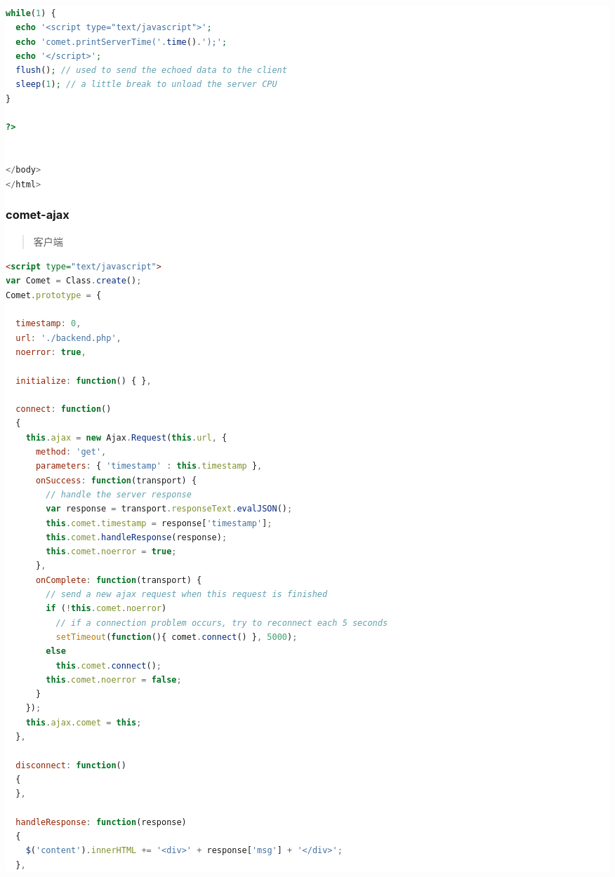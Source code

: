 ```php
while(1) {
  echo '<script type="text/javascript">';
  echo 'comet.printServerTime('.time().');';
  echo '</script>';
  flush(); // used to send the echoed data to the client
  sleep(1); // a little break to unload the server CPU
}

?>


</body>
</html>
```

### comet-ajax

> 客户端

```html
<script type="text/javascript">
var Comet = Class.create();
Comet.prototype = {

  timestamp: 0,
  url: './backend.php',
  noerror: true,

  initialize: function() { },

  connect: function()
  {
    this.ajax = new Ajax.Request(this.url, {
      method: 'get',
      parameters: { 'timestamp' : this.timestamp },
      onSuccess: function(transport) {
        // handle the server response
        var response = transport.responseText.evalJSON();
        this.comet.timestamp = response['timestamp'];
        this.comet.handleResponse(response);
        this.comet.noerror = true;
      },
      onComplete: function(transport) {
        // send a new ajax request when this request is finished
        if (!this.comet.noerror)
          // if a connection problem occurs, try to reconnect each 5 seconds
          setTimeout(function(){ comet.connect() }, 5000); 
        else
          this.comet.connect();
        this.comet.noerror = false;
      }
    });
    this.ajax.comet = this;
  },

  disconnect: function()
  {
  },

  handleResponse: function(response)
  {
    $('content').innerHTML += '<div>' + response['msg'] + '</div>';
  },

```